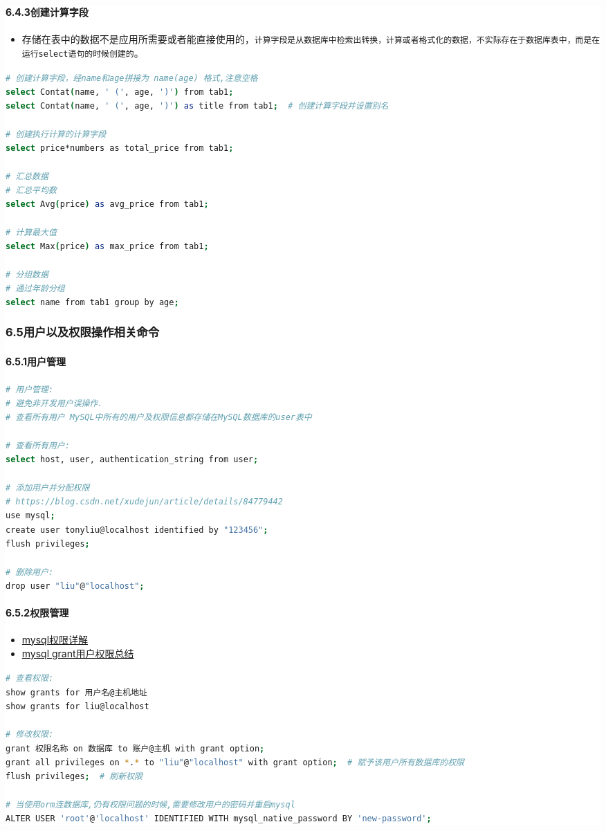 #### 6.4.3创建计算字段

- 存储在表中的数据不是应用所需要或者能直接使用的，`计算字段是从数据库中检索出转换，计算或者格式化的数据，不实际存在于数据库表中，而是在运行select语句的时候创建的`。

```sh
# 创建计算字段，经name和age拼接为 name(age) 格式,注意空格
select Contat(name, ' (', age, ')') from tab1;
select Contat(name, ' (', age, ')') as title from tab1;  # 创建计算字段并设置别名

# 创建执行计算的计算字段
select price*numbers as total_price from tab1;

# 汇总数据
# 汇总平均数
select Avg(price) as avg_price from tab1;

# 计算最大值
select Max(price) as max_price from tab1;

# 分组数据
# 通过年龄分组
select name from tab1 group by age;
```

### 6.5用户以及权限操作相关命令

#### 6.5.1用户管理

```sh
# 用户管理:
# 避免非开发用户误操作.
# 查看所有用户 MySQL中所有的用户及权限信息都存储在MySQL数据库的user表中

# 查看所有用户:
select host, user, authentication_string from user;

# 添加用户并分配权限
# https://blog.csdn.net/xudejun/article/details/84779442
use mysql;
create user tonyliu@localhost identified by "123456";
flush privileges;

# 删除用户:
drop user "liu"@"localhost";
```

#### 6.5.2权限管理

- [mysql权限详解](https://blog.csdn.net/BlingZeng/article/details/89351946)
- [mysql grant用户权限总结](https://blog.csdn.net/anzhen0429/article/details/78296814)

```sh
# 查看权限:
show grants for 用户名@主机地址
show grants for liu@localhost

# 修改权限:
grant 权限名称 on 数据库 to 账户@主机 with grant option;
grant all privileges on *.* to "liu"@"localhost" with grant option;  # 赋予该用户所有数据库的权限
flush privileges;  # 刷新权限

# 当使用orm连数据库,仍有权限问题的时候,需要修改用户的密码并重启mysql
ALTER USER 'root'@'localhost' IDENTIFIED WITH mysql_native_password BY 'new-password';
```
